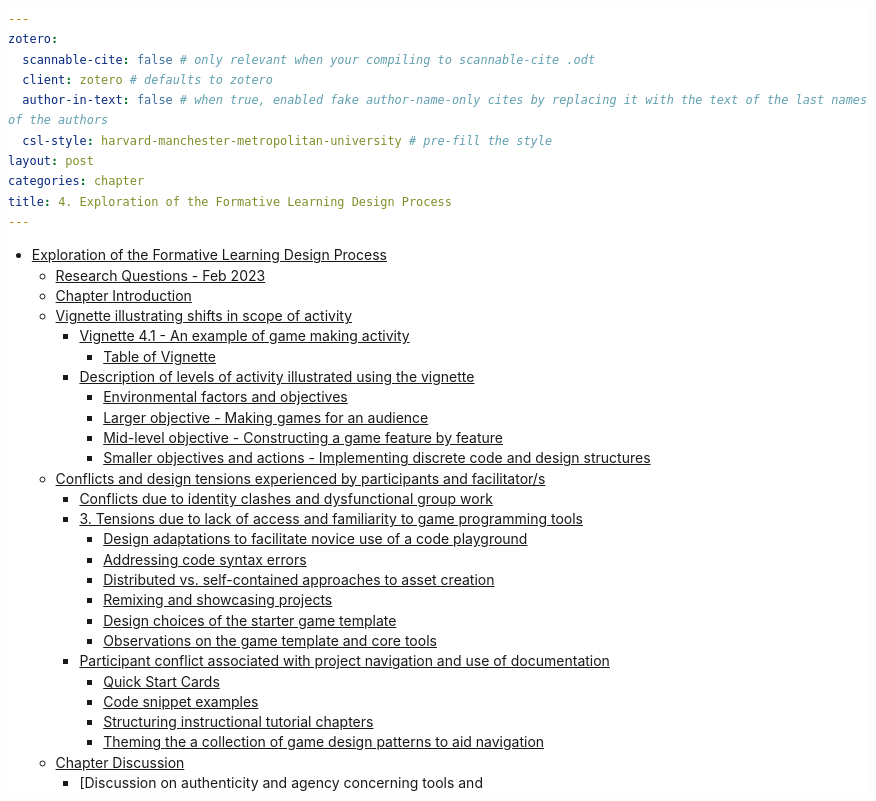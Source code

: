 ```yaml
---
zotero:
  scannable-cite: false # only relevant when your compiling to scannable-cite .odt
  client: zotero # defaults to zotero
  author-in-text: false # when true, enabled fake author-name-only cites by replacing it with the text of the last names of the authors
  csl-style: harvard-manchester-metropolitan-university # pre-fill the style
layout: post
categories: chapter
title: 4. Exploration of the Formative Learning Design Process
---
```

-   [Exploration of the Formative Learning Design
    Process](#exploration-of-the-formative-learning-design-process)
    -   [Research Questions - Feb 2023](#research-questions---feb-2023)
    -   [Chapter Introduction](#chapter-introduction)
    -   [Vignette illustrating shifts in scope of
        activity](#vignette-illustrating-shifts-in-scope-of-activity)
        -   [Vignette 4.1 - An example of game making
            activity](#vignette-4.1---an-example-of-game-making-activity)
            -   [Table of Vignette](#table-of-vignette)
        -   [Description of levels of activity illustrated using the
            vignette](#description-of-levels-of-activity-illustrated-using-the-vignette)
            -   [Environmental factors and
                objectives](#environmental-factors-and-objectives)
            -   [Larger objective - Making games for an
                audience](#larger-objective---making-games-for-an-audience)
            -   [Mid-level objective - Constructing a game feature by
                feature](#mid-level-objective---constructing-a-game-feature-by-feature)
            -   [Smaller objectives and actions - Implementing discrete
                code and design
                structures](#smaller-objectives-and-actions---implementing-discrete-code-and-design-structures)
    -   [Conflicts and design tensions experienced by participants and
        facilitator/s](#conflicts-and-design-tensions-experienced-by-participants-and-facilitators)
        -   [Conflicts due to identity clashes and dysfunctional group
            work](#conflicts-due-to-identity-clashes-and-dysfunctional-group-work)
        -   [3. Tensions due to lack of access and familiarity to game
            programming
            tools](#tensions-due-to-lack-of-access-and-familiarity-to-game-programming-tools)
            -   [Design adaptations to facilitate novice use of a code
                playground](#design-adaptations-to-facilitate-novice-use-of-a-code-playground)
            -   [Addressing code syntax
                errors](#addressing-code-syntax-errors)
            -   [Distributed vs. self-contained approaches to asset
                creation](#distributed-vs.-self-contained-approaches-to-asset-creation)
            -   [Remixing and showcasing
                projects](#remixing-and-showcasing-projects)
            -   [Design choices of the starter game
                template](#design-choices-of-the-starter-game-template)
            -   [Observations on the game template and core
                tools](#observations-on-the-game-template-and-core-tools)
        -   [Participant conflict associated with project navigation and
            use of
            documentation](#participant-conflict-associated-with-project-navigation-and-use-of-documentation)
            -   [Quick Start Cards](#quick-start-cards)
            -   [Code snippet examples](#code-snippet-examples)
            -   [Structuring instructional tutorial
                chapters](#structuring-instructional-tutorial-chapters)
            -   [Theming the a collection of game design patterns to aid
                navigation](#theming-the-a-collection-of-game-design-patterns-to-aid-navigation)
    -   [Chapter Discussion](#chapter-discussion)
        -   [Discussion on authenticity and agency concerning tools and